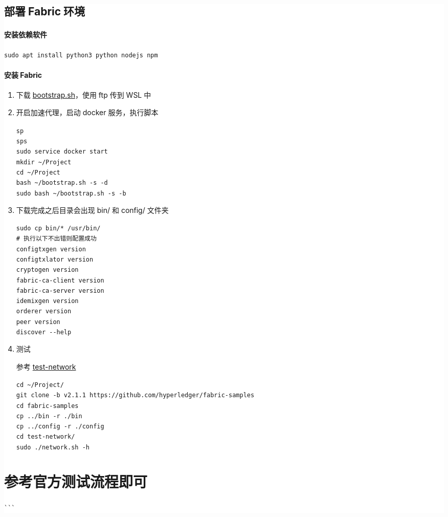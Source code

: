 ## 部署 Fabric 环境

#### 安装依赖软件

```shell
sudo apt install python3 python nodejs npm
```

#### 安装 Fabric

1.  下载 [bootstrap.sh](https://raw.githubusercontent.com/hyperledger/fabric/master/scripts/bootstrap.sh)，使用 ftp 传到 WSL 中

2.  开启加速代理，启动 docker 服务，执行脚本

    ```shell
    sp
    sps
    sudo service docker start
    mkdir ~/Project
    cd ~/Project
    bash ~/bootstrap.sh -s -d
    sudo bash ~/bootstrap.sh -s -b
    ```

3.  下载完成之后目录会出现 bin/ 和 config/ 文件夹

    ```shell
    sudo cp bin/* /usr/bin/
    # 执行以下不出错则配置成功
    configtxgen version  
    configtxlator version 
    cryptogen version 
    fabric-ca-client version 
    fabric-ca-server version 
    idemixgen version 
    orderer version 
    peer version
    discover --help
    ```
    
4.  测试

    参考 [test-network](https://hyperledger-fabric.readthedocs.io/en/latest/test_network.html)
    
    ```shell
    cd ~/Project/
    git clone -b v2.1.1 https://github.com/hyperledger/fabric-samples
    cd fabric-samples
    cp ../bin -r ./bin
    cp ../config -r ./config
    cd test-network/
    sudo ./network.sh -h
# 参考官方测试流程即可
    ```
    